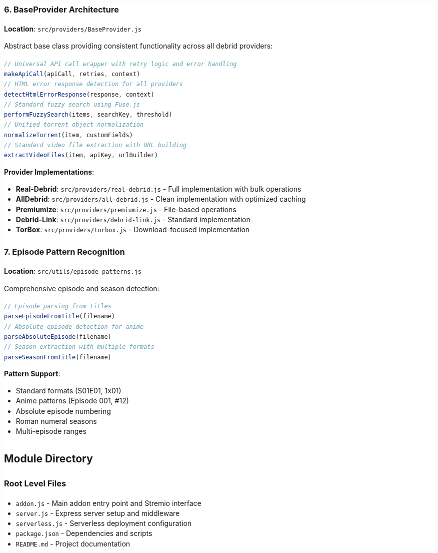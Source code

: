 ### 6. BaseProvider Architecture
**Location**: `src/providers/BaseProvider.js`

Abstract base class providing consistent functionality across all debrid providers:

```javascript
// Universal API call wrapper with retry logic and error handling
makeApiCall(apiCall, retries, context)
// HTML error response detection for all providers
detectHtmlErrorResponse(response, context)
// Standard fuzzy search using Fuse.js
performFuzzySearch(items, searchKey, threshold)
// Unified torrent object normalization
normalizeTorrent(item, customFields)
// Standard video file extraction with URL building
extractVideoFiles(item, apiKey, urlBuilder)
```

**Provider Implementations**:
- **Real-Debrid**: `src/providers/real-debrid.js` - Full implementation with bulk operations
- **AllDebrid**: `src/providers/all-debrid.js` - Clean implementation with optimized caching
- **Premiumize**: `src/providers/premiumize.js` - File-based operations
- **Debrid-Link**: `src/providers/debrid-link.js` - Standard implementation
- **TorBox**: `src/providers/torbox.js` - Download-focused implementation

### 7. Episode Pattern Recognition
**Location**: `src/utils/episode-patterns.js`

Comprehensive episode and season detection:

```javascript
// Episode parsing from titles
parseEpisodeFromTitle(filename)
// Absolute episode detection for anime
parseAbsoluteEpisode(filename)
// Season extraction with multiple formats
parseSeasonFromTitle(filename)
```

**Pattern Support**:
- Standard formats (S01E01, 1x01)
- Anime patterns (Episode 001, #12)
- Absolute episode numbering
- Roman numeral seasons
- Multi-episode ranges

## Module Directory

### Root Level Files
- `addon.js` - Main addon entry point and Stremio interface
- `server.js` - Express server setup and middleware
- `serverless.js` - Serverless deployment configuration
- `package.json` - Dependencies and scripts
- `README.md` - Project documentation
